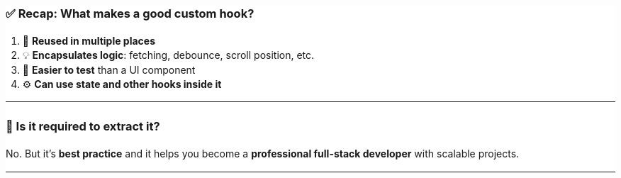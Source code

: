 
### ✅ Recap: What makes a good custom hook?

1. 🔁 **Reused in multiple places**
2. 💡 **Encapsulates logic**: fetching, debounce, scroll position, etc.
3. 🧪 **Easier to test** than a UI component
4. ⚙️ **Can use state and other hooks inside it**

---

### 🧪 Is it required to extract it?

No. But it’s **best practice** and it helps you become a **professional full-stack developer** with scalable projects.

---











